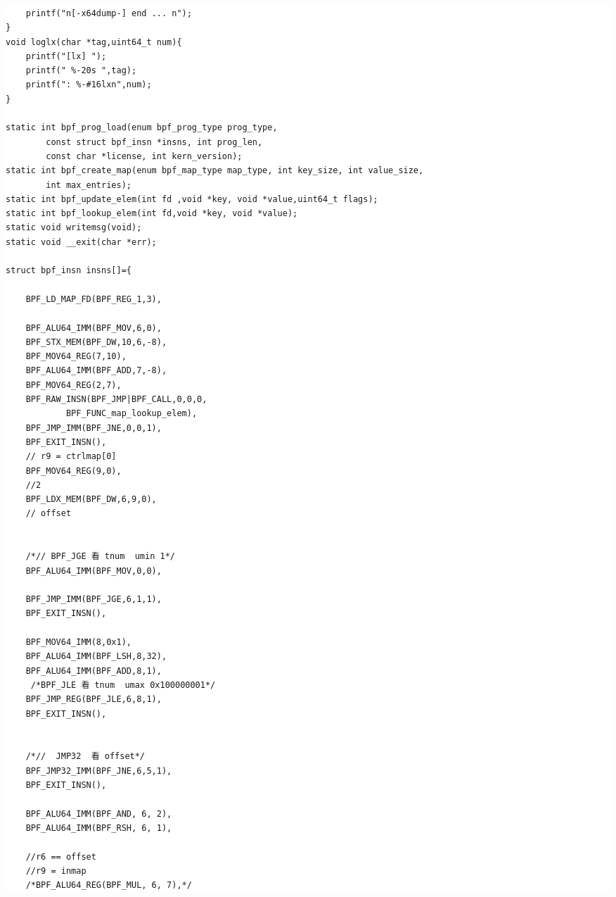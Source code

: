 ```
    printf("n[-x64dump-] end ... n");       
}                                             
void loglx(char *tag,uint64_t num){         
    printf("[lx] ");                        
    printf(" %-20s ",tag);                  
    printf(": %-#16lxn",num);              
}                                           

static int bpf_prog_load(enum bpf_prog_type prog_type,         
        const struct bpf_insn *insns, int prog_len,  
        const char *license, int kern_version);      
static int bpf_create_map(enum bpf_map_type map_type, int key_size, int value_size,  
        int max_entries);                                                 
static int bpf_update_elem(int fd ,void *key, void *value,uint64_t flags);
static int bpf_lookup_elem(int fd,void *key, void *value);
static void writemsg(void);
static void __exit(char *err);

struct bpf_insn insns[]={

    BPF_LD_MAP_FD(BPF_REG_1,3),

    BPF_ALU64_IMM(BPF_MOV,6,0),
    BPF_STX_MEM(BPF_DW,10,6,-8),
    BPF_MOV64_REG(7,10),
    BPF_ALU64_IMM(BPF_ADD,7,-8),
    BPF_MOV64_REG(2,7),
    BPF_RAW_INSN(BPF_JMP|BPF_CALL,0,0,0,
            BPF_FUNC_map_lookup_elem),
    BPF_JMP_IMM(BPF_JNE,0,0,1),
    BPF_EXIT_INSN(),
    // r9 = ctrlmap[0]
    BPF_MOV64_REG(9,0),
    //2
    BPF_LDX_MEM(BPF_DW,6,9,0),
    // offset


    /*// BPF_JGE 看 tnum  umin 1*/
    BPF_ALU64_IMM(BPF_MOV,0,0),

    BPF_JMP_IMM(BPF_JGE,6,1,1),
    BPF_EXIT_INSN(),

    BPF_MOV64_IMM(8,0x1),
    BPF_ALU64_IMM(BPF_LSH,8,32),
    BPF_ALU64_IMM(BPF_ADD,8,1),
     /*BPF_JLE 看 tnum  umax 0x100000001*/
    BPF_JMP_REG(BPF_JLE,6,8,1),
    BPF_EXIT_INSN(),


    /*//  JMP32  看 offset*/
    BPF_JMP32_IMM(BPF_JNE,6,5,1),
    BPF_EXIT_INSN(),

    BPF_ALU64_IMM(BPF_AND, 6, 2),
    BPF_ALU64_IMM(BPF_RSH, 6, 1),

    //r6 == offset
    //r9 = inmap
    /*BPF_ALU64_REG(BPF_MUL, 6, 7),*/

```